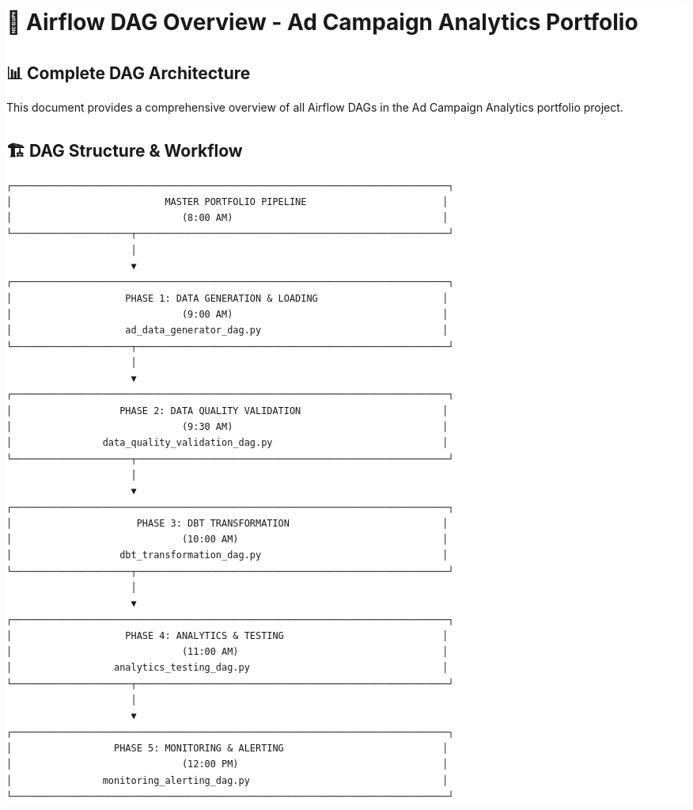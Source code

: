 # 🚀 Airflow DAG Overview - Ad Campaign Analytics Portfolio

## 📊 **Complete DAG Architecture**

This document provides a comprehensive overview of all Airflow DAGs in the Ad Campaign Analytics portfolio project.

## 🏗️ **DAG Structure & Workflow**

```
┌─────────────────────────────────────────────────────────────────────────────┐
│                           MASTER PORTFOLIO PIPELINE                        │
│                              (8:00 AM)                                     │
└─────────────────────┬───────────────────────────────────────────────────────┘
                      │
                      ▼
┌─────────────────────────────────────────────────────────────────────────────┐
│                    PHASE 1: DATA GENERATION & LOADING                      │
│                              (9:00 AM)                                     │
│                    ad_data_generator_dag.py                                │
└─────────────────────┬───────────────────────────────────────────────────────┘
                      │
                      ▼
┌─────────────────────────────────────────────────────────────────────────────┐
│                   PHASE 2: DATA QUALITY VALIDATION                         │
│                              (9:30 AM)                                     │
│                data_quality_validation_dag.py                              │
└─────────────────────┬───────────────────────────────────────────────────────┘
                      │
                      ▼
┌─────────────────────────────────────────────────────────────────────────────┐
│                      PHASE 3: DBT TRANSFORMATION                           │
│                              (10:00 AM)                                    │
│                   dbt_transformation_dag.py                                │
└─────────────────────┬───────────────────────────────────────────────────────┘
                      │
                      ▼
┌─────────────────────────────────────────────────────────────────────────────┐
│                    PHASE 4: ANALYTICS & TESTING                            │
│                              (11:00 AM)                                    │
│                  analytics_testing_dag.py                                  │
└─────────────────────┬───────────────────────────────────────────────────────┘
                      │
                      ▼
┌─────────────────────────────────────────────────────────────────────────────┐
│                  PHASE 5: MONITORING & ALERTING                            │
│                              (12:00 PM)                                    │
│                monitoring_alerting_dag.py                                  │
└─────────────────────────────────────────────────────────────────────────────┘
```
